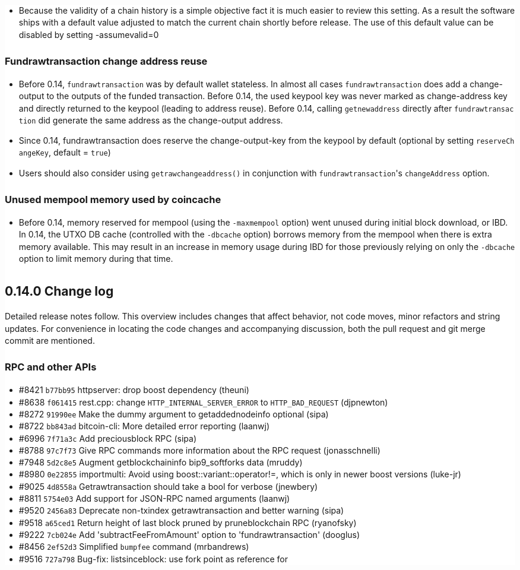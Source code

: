 - Because the validity of a chain history is a simple objective fact it is much
  easier to review this setting.  As a result the software ships with a default
  value adjusted to match the current chain shortly before release.  The use
  of this default value can be disabled by setting -assumevalid=0

### Fundrawtransaction change address reuse

- Before 0.14, `fundrawtransaction` was by default wallet stateless. In
  almost all cases `fundrawtransaction` does add a change-output to the
  outputs of the funded transaction. Before 0.14, the used keypool key was
  never marked as change-address key and directly returned to the keypool
  (leading to address reuse).  Before 0.14, calling `getnewaddress`
  directly after `fundrawtransaction` did generate the same address as
  the change-output address.

- Since 0.14, fundrawtransaction does reserve the change-output-key from
  the keypool by default (optional by setting  `reserveChangeKey`, default =
  `true`)

- Users should also consider using `getrawchangeaddress()` in conjunction
  with `fundrawtransaction`'s `changeAddress` option.

### Unused mempool memory used by coincache

- Before 0.14, memory reserved for mempool (using the `-maxmempool` option)
  went unused during initial block download, or IBD. In 0.14, the UTXO DB cache
  (controlled with the `-dbcache` option) borrows memory from the mempool
  when there is extra memory available. This may result in an increase in
  memory usage during IBD for those previously relying on only the `-dbcache`
  option to limit memory during that time.
</div>
<div class="accordion-toggle" markdown="1">

## 0.14.0 Change log
</div>

<div class="accordion-content" markdown="1">
Detailed release notes follow. This overview includes changes that affect
behavior, not code moves, minor refactors and string updates. For convenience
in locating the code changes and accompanying discussion, both the pull request
and git merge commit are mentioned.

### RPC and other APIs

- \#8421 `b77bb95` httpserver: drop boost dependency (theuni)
- \#8638 `f061415` rest.cpp: change `HTTP_INTERNAL_SERVER_ERROR` to
  `HTTP_BAD_REQUEST` (djpnewton)
- \#8272 `91990ee` Make the dummy argument to getaddednodeinfo optional (sipa)
- \#8722 `bb843ad` bitcoin-cli: More detailed error reporting (laanwj)
- \#6996 `7f71a3c` Add preciousblock RPC (sipa)
- \#8788 `97c7f73` Give RPC commands more information about the RPC request
  (jonasschnelli)
- \#7948 `5d2c8e5` Augment getblockchaininfo bip9\_softforks data (mruddy)
- \#8980 `0e22855` importmulti: Avoid using boost::variant::operator!=, which is
  only in newer boost versions (luke-jr)
- \#9025 `4d8558a` Getrawtransaction should take a bool for verbose (jnewbery)
- \#8811 `5754e03` Add support for JSON-RPC named arguments (laanwj)
- \#9520 `2456a83` Deprecate non-txindex getrawtransaction and better warning
  (sipa)
- \#9518 `a65ced1` Return height of last block pruned by pruneblockchain RPC
  (ryanofsky)
- \#9222 `7cb024e` Add 'subtractFeeFromAmount' option to 'fundrawtransaction'
  (dooglus)
- \#8456 `2ef52d3` Simplified `bumpfee` command (mrbandrews)
- \#9516 `727a798` Bug-fix: listsinceblock: use fork point as reference for